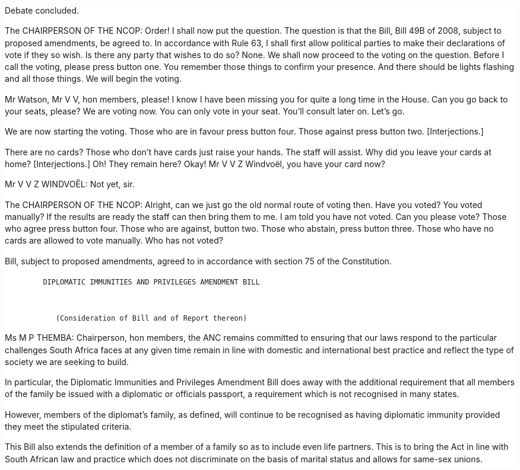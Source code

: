 Debate concluded.

The CHAIRPERSON OF THE NCOP: Order! I shall now put the question. The
question is that the Bill, Bill 49B of 2008, subject to proposed
amendments, be agreed to. In accordance with Rule 63, I shall first allow
political parties to make their declarations of vote if they so wish. Is
there any party that wishes to do so? None. We shall now proceed to the
voting on the question. Before I call the voting, please press button one.
You remember those things to confirm your presence. And there should be
lights flashing and all those things. We will begin the voting.

Mr Watson, Mr V V, hon members, please! I know I have been missing you for
quite a long time in the House. Can you go back to your seats, please? We
are voting now. You can only vote in your seat. You’ll consult later on.
Let’s go.

We are now starting the voting. Those who are in favour press button four.
Those against press button two. [Interjections.]

There are no cards? Those who don’t have cards just raise your hands. The
staff will assist. Why did you leave your cards at home? [Interjections.]
Oh! They remain here?
Okay!  Mr V V Z Windvoël, you have your card now?

Mr V V Z WINDVOËL: Not yet, sir.

The CHAIRPERSON OF THE NCOP: Alright, can we just go the old normal route
of voting then. Have you voted? You voted manually? If the results are
ready the staff can then bring them to me. I am told you have not voted.
Can you please vote? Those who agree press button four. Those who are
against, button two. Those who abstain, press button three. Those who have
no cards are allowed to vote manually. Who has not voted?

Bill, subject to proposed amendments, agreed to in accordance with section
75 of the Constitution.


             DIPLOMATIC IMMUNITIES AND PRIVILEGES AMENDMENT BILL


                (Consideration of Bill and of Report thereon)

Ms M P THEMBA: Chairperson, hon members, the ANC remains committed to
ensuring that our laws respond to the particular challenges South Africa
faces at any given time remain in line with domestic and international best
practice and reflect the type of society we are seeking to build.

In particular, the Diplomatic Immunities and Privileges Amendment Bill does
away with the additional requirement that all members of the family be
issued with a diplomatic or officials passport, a requirement which is not
recognised in many states.

However, members of the diplomat’s family, as defined, will continue to be
recognised as having diplomatic immunity provided they meet the stipulated
criteria.

This Bill also extends the definition of a member of a family so as to
include even life partners. This is to bring the Act in line with South
African law and practice which does not discriminate on the basis of
marital status and allows for same-sex unions.

